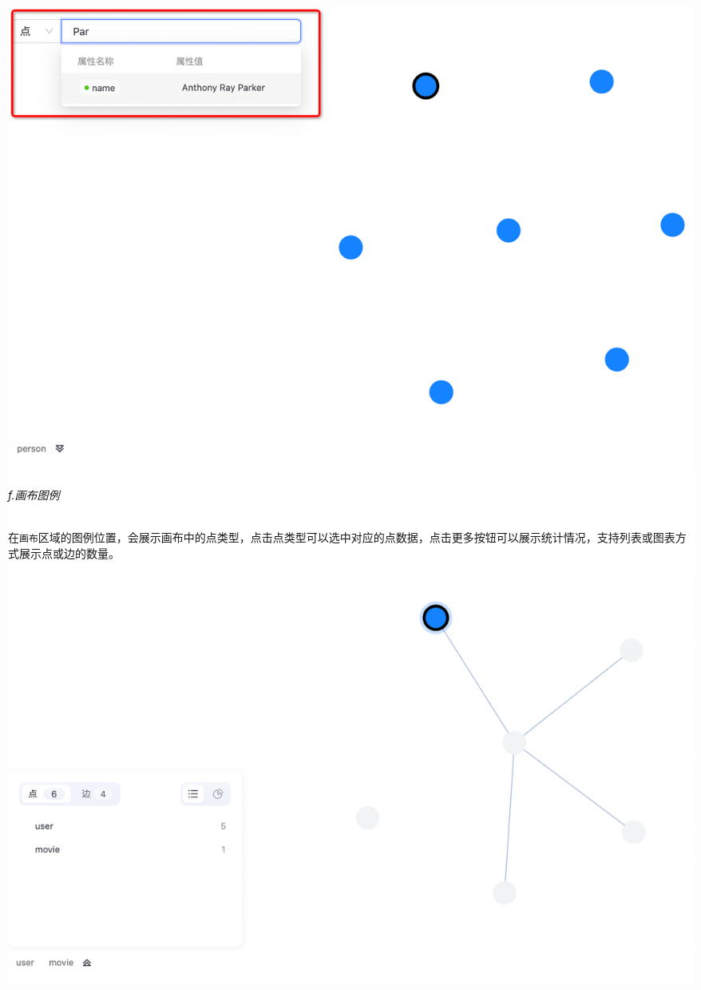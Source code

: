 ![图分析-画布分析-检索](../../../images/browser/graphanalysis-canvas-retrieval.png)

###### f.画布图例

在`画布`区域的图例位置，会展示画布中的点类型，点击点类型可以选中对应的点数据，点击更多按钮可以展示统计情况，支持列表或图表方式展示点或边的数量。

![图分析-画布分析-列表](../../../images/browser/graphanalysis-canvas-legend-list.png)
